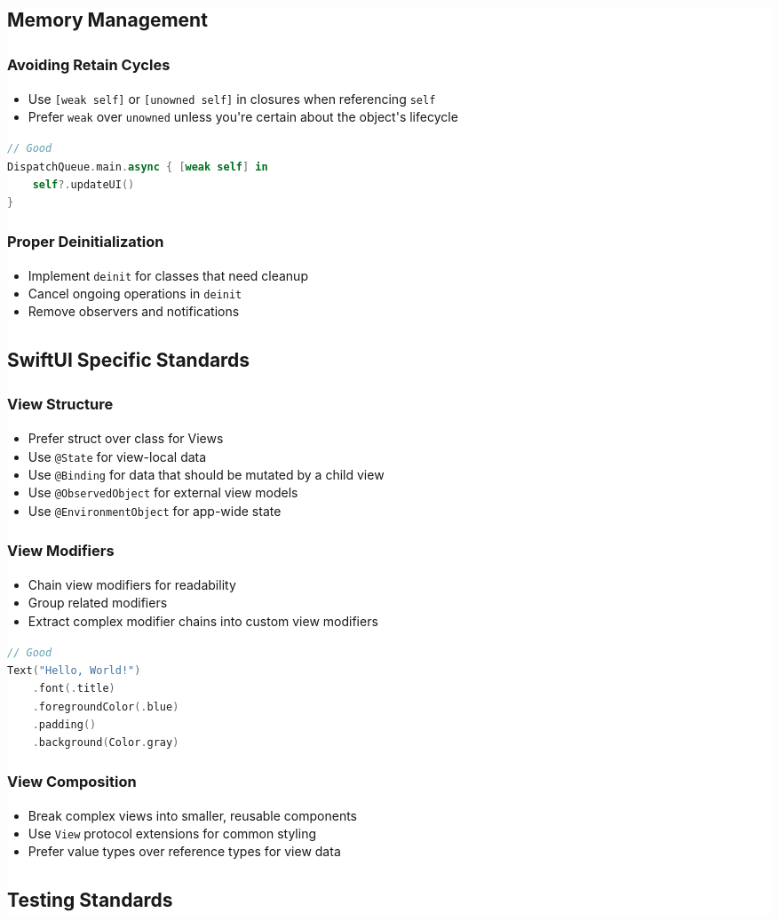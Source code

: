 ## Memory Management

### Avoiding Retain Cycles

- Use `[weak self]` or `[unowned self]` in closures when referencing `self`
- Prefer `weak` over `unowned` unless you're certain about the object's lifecycle

```swift
// Good
DispatchQueue.main.async { [weak self] in
    self?.updateUI()
}
```

### Proper Deinitialization

- Implement `deinit` for classes that need cleanup
- Cancel ongoing operations in `deinit`
- Remove observers and notifications

## SwiftUI Specific Standards

### View Structure

- Prefer struct over class for Views
- Use `@State` for view-local data
- Use `@Binding` for data that should be mutated by a child view
- Use `@ObservedObject` for external view models
- Use `@EnvironmentObject` for app-wide state

### View Modifiers

- Chain view modifiers for readability
- Group related modifiers
- Extract complex modifier chains into custom view modifiers

```swift
// Good
Text("Hello, World!")
    .font(.title)
    .foregroundColor(.blue)
    .padding()
    .background(Color.gray)
```

### View Composition

- Break complex views into smaller, reusable components
- Use `View` protocol extensions for common styling
- Prefer value types over reference types for view data

## Testing Standards
